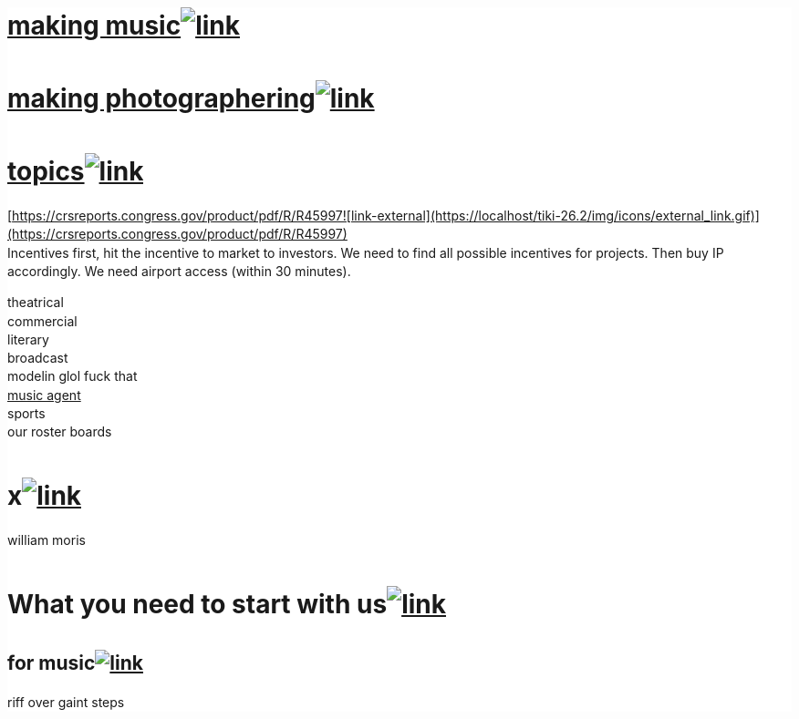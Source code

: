 # [making music](https://localhost/tiki-26.2/tiki-editpage.php?page=making+music)[![link](https://localhost/tiki-26.2/img/icons/link.png)](https://localhost/tiki-26.2/tiki-index.php?page=my-character-account#making_music)

# [making photographering](https://localhost/tiki-26.2/tiki-editpage.php?page=making+photographering)[![link](https://localhost/tiki-26.2/img/icons/link.png)](https://localhost/tiki-26.2/tiki-index.php?page=my-character-account#making_photographering)

# [topics](https://localhost/tiki-26.2/tiki-editpage.php?page=topics "Create page: topics")[![link](https://localhost/tiki-26.2/img/icons/link.png)](https://localhost/tiki-26.2/tiki-index.php?page=our-talent-structure#topics)

[https://crsreports.congress.gov/product/pdf/R/R45997![link-external](https://localhost/tiki-26.2/img/icons/external_link.gif)](https://crsreports.congress.gov/product/pdf/R/R45997)  
Incentives first, hit the incentive to market to investors. We need to find all possible incentives for projects. Then buy IP accordingly. We need airport access (within 30 minutes).

theatrical  
commercial  
literary  
broadcast  
modelin glol fuck that  
[music agent](https://localhost/tiki-26.2/tiki-editpage.php?page=music+agent)  
sports  
our roster boards

# x[![link](https://localhost/tiki-26.2/img/icons/link.png)](https://localhost/tiki-26.2/tiki-index.php?page=our-talent-structure#x)

william moris

# What you need to start with us[![link](https://localhost/tiki-26.2/img/icons/link.png)](https://localhost/tiki-26.2/tiki-index.php?page=our-talent-structure#What_you_need_to_start_with_us)

## for music[![link](https://localhost/tiki-26.2/img/icons/link.png)](https://localhost/tiki-26.2/tiki-index.php?page=our-talent-structure#for_music)

riff over gaint steps
